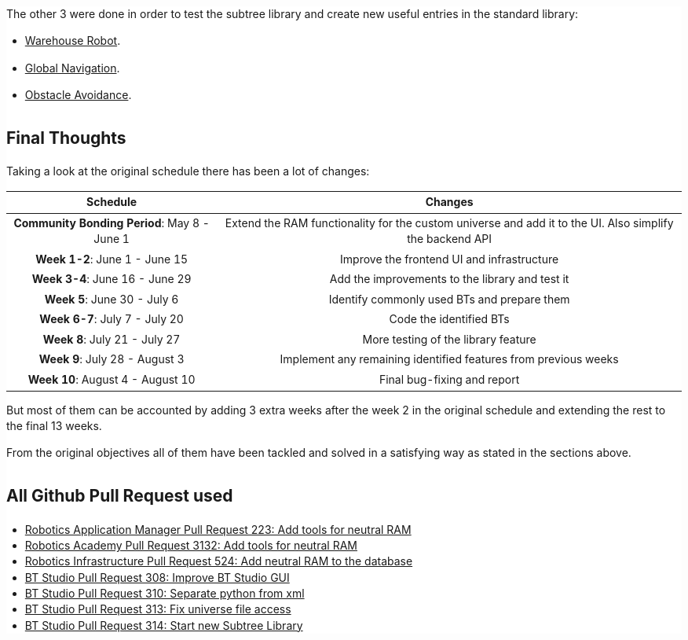 The other 3 were done in order to test the subtree library and create new useful entries in the standard library:

- [Warehouse Robot](https://theroboticsclub.github.io/gsoc2025-Javier_Izquierdo/weekly%20log/Week-11/#warehouse-robot-demo).

<iframe width="560" height="315" src="https://www.youtube.com/embed/NBCwQ09LrrQ" frameborder="0" allow="autoplay; encrypted-media" allowfullscreen></iframe>

- [Global Navigation](https://theroboticsclub.github.io/gsoc2025-Javier_Izquierdo/weekly%20log/Week-11/#global-navigation-demo).

<iframe width="560" height="315" src="https://www.youtube.com/embed/r_j1gfJgv0Y" frameborder="0" allow="autoplay; encrypted-media" allowfullscreen></iframe>

- [Obstacle Avoidance](https://theroboticsclub.github.io/gsoc2025-Javier_Izquierdo/weekly%20log/Week-13/#obstacle-avoidance-demo).

<iframe width="560" height="315" src="https://www.youtube.com/embed/XcSmeDqIl5U" frameborder="0" allow="autoplay; encrypted-media" allowfullscreen></iframe>

## Final Thoughts

Taking a look at the original schedule there has been a lot of changes:

| Schedule         | Changes          |
| :--------------: | :--------------: |
| **Community Bonding Period**: May 8 - June 1 | Extend the RAM functionality for the custom universe and add it to the UI. Also simplify the backend API |
| **Week 1-2**: June 1 - June 15               | Improve the frontend UI and infrastructure |
| **Week 3-4**: June 16 - June 29              | Add the improvements to the library and test it|
| **Week 5**: June 30 - July 6                 | Identify commonly used BTs and prepare them |
| **Week 6-7**: July 7 - July 20               | Code the identified BTs |
| **Week 8**: July 21 - July 27                | More testing of the library feature |
| **Week 9**: July 28 - August 3               | Implement any remaining identified features from previous weeks |
| **Week 10**: August 4 - August 10            | Final bug-fixing and report |

But most of them can be accounted by adding 3 extra weeks after the week 2 in the original schedule and extending the rest to the final 13 weeks.

From the original objectives all of them have been tackled and solved in a satisfying way as stated in the sections above.

<iframe width="560" height="315" src="https://www.youtube.com/embed/LfdGCuIJiF0" frameborder="0" allow="autoplay; encrypted-media" allowfullscreen></iframe>

## All Github Pull Request used

- [Robotics Application Manager Pull Request 223: Add tools for neutral RAM](https://github.com/JdeRobot/RoboticsApplicationManager/pull/223)
- [Robotics Academy Pull Request 3132: Add tools for neutral RAM](https://github.com/JdeRobot/RoboticsAcademy/pull/3132)
- [Robotics Infrastructure Pull Request 524: Add neutral RAM to the database](https://github.com/JdeRobot/RoboticsInfrastructure/pull/524)
- [BT Studio Pull Request 308: Improve BT Studio GUI](https://github.com/JdeRobot/bt-studio/pull/308)
- [BT Studio Pull Request 310: Separate python from xml](https://github.com/JdeRobot/bt-studio/pull/310)
- [BT Studio Pull Request 313: Fix universe file access](https://github.com/JdeRobot/bt-studio/pull/313)
- [BT Studio Pull Request 314: Start new Subtree Library](https://github.com/JdeRobot/bt-studio/pull/314)
